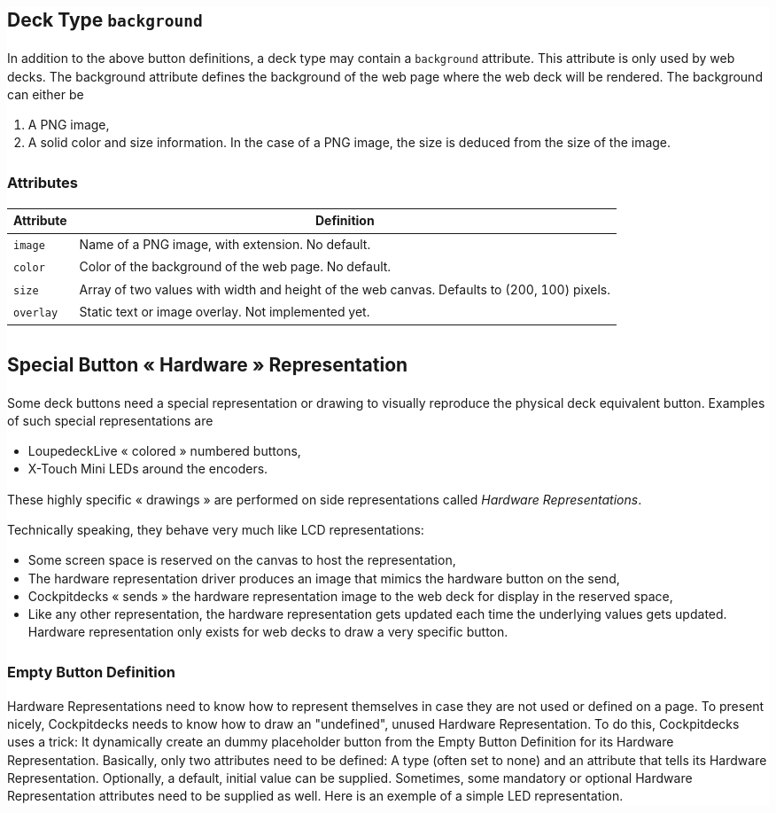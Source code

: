## Deck  Type `background`

In addition to the above button definitions, a deck type may contain a `background` attribute. This attribute is only used by web decks. The background attribute defines the background of the web page where the web deck will be rendered. The background can either be

1. A PNG image,
2. A solid color and size information.
In the case of a PNG image, the size is deduced from the size of the image.

### Attributes

| Attribute | Definition                                                                                  |
| --------- | ------------------------------------------------------------------------------------------- |
| `image`   | Name of a PNG image, with extension. No default.                                            |
| `color`   | Color of the background of the web page. No default.                                        |
| `size`    | Array of two values with width and height of the web canvas. Defaults to (200, 100) pixels. |
| `overlay` | Static text or image overlay. Not implemented yet.                                          |

## Special Button « Hardware » Representation

Some deck buttons need a special representation or drawing to visually reproduce the physical deck equivalent button. Examples of such special representations are

- LoupedeckLive « colored » numbered buttons,
- X-Touch Mini LEDs around the encoders.

These highly specific « drawings » are performed on side representations called *Hardware Representations*.

Technically speaking, they behave very much like LCD representations:

- Some screen space is reserved on the canvas to host the representation,
- The hardware representation driver produces an image that mimics the hardware button on the send,
- Cockpitdecks « sends » the hardware representation image to the web deck for display in the reserved space,
- Like any other representation, the hardware representation gets updated each time the underlying values gets updated.
Hardware representation only exists for web decks to draw a very specific button.

### Empty Button Definition

Hardware Representations need to know how to represent themselves in case they are not used or defined on a page. To present nicely, Cockpitdecks needs to know how to draw an "undefined", unused Hardware Representation. To do this, Cockpitdecks uses a trick: It dynamically create an dummy placeholder button from the Empty Button Definition for its Hardware Representation. Basically, only two attributes need to be defined: A type (often set to none) and an attribute that tells its Hardware Representation. Optionally, a default, initial value can be supplied. Sometimes, some mandatory or optional Hardware Representation attributes need to be supplied as well. Here is an exemple of a simple LED representation.
